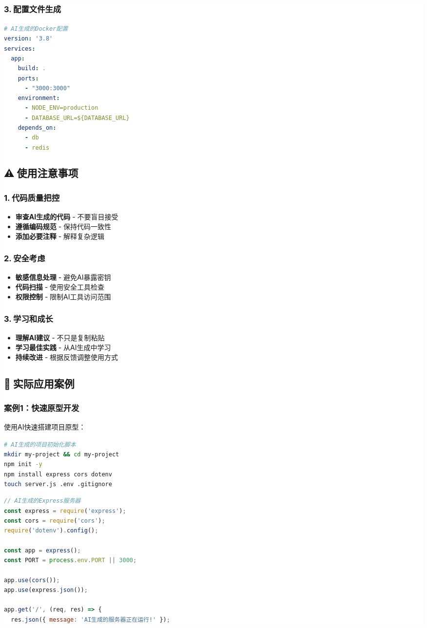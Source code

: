 ### 3. 配置文件生成

```yaml
# AI生成的Docker配置
version: '3.8'
services:
  app:
    build: .
    ports:
      - "3000:3000"
    environment:
      - NODE_ENV=production
      - DATABASE_URL=${DATABASE_URL}
    depends_on:
      - db
      - redis
```

## ⚠️ 使用注意事项

### 1. 代码质量把控
- **审查AI生成的代码** - 不要盲目接受
- **遵循编码规范** - 保持代码一致性
- **添加必要注释** - 解释复杂逻辑

### 2. 安全考虑
- **敏感信息处理** - 避免AI暴露密钥
- **代码扫描** - 使用安全工具检查
- **权限控制** - 限制AI工具访问范围

### 3. 学习和成长
- **理解AI建议** - 不只是复制粘贴
- **学习最佳实践** - 从AI生成中学习
- **持续改进** - 根据反馈调整使用方式

## 🚀 实际应用案例

### 案例1：快速原型开发

使用AI快速搭建项目原型：

```bash
# AI生成的项目初始化脚本
mkdir my-project && cd my-project
npm init -y
npm install express cors dotenv
touch server.js .env .gitignore
```

```javascript
// AI生成的Express服务器
const express = require('express');
const cors = require('cors');
require('dotenv').config();

const app = express();
const PORT = process.env.PORT || 3000;

app.use(cors());
app.use(express.json());

app.get('/', (req, res) => {
  res.json({ message: 'AI生成的服务器正在运行!' });
```